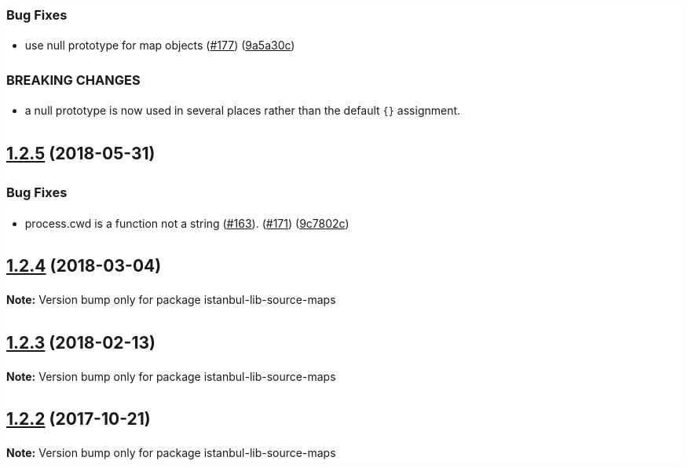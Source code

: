 
### Bug Fixes

* use null prototype for map objects ([#177](https://github.com/istanbuljs/istanbuljs/issues/177)) ([9a5a30c](https://github.com/istanbuljs/istanbuljs/commit/9a5a30c))


### BREAKING CHANGES

* a null prototype is now used in several places rather than the default `{}` assignment.




<a name="1.2.5"></a>
## [1.2.5](https://github.com/istanbuljs/istanbuljs/compare/istanbul-lib-source-maps@1.2.4...istanbul-lib-source-maps@1.2.5) (2018-05-31)


### Bug Fixes

* process.cwd is a function not a string ([#163](https://github.com/istanbuljs/istanbuljs/issues/163)). ([#171](https://github.com/istanbuljs/istanbuljs/issues/171)) ([9c7802c](https://github.com/istanbuljs/istanbuljs/commit/9c7802c))




<a name="1.2.4"></a>
## [1.2.4](https://github.com/istanbuljs/istanbuljs/compare/istanbul-lib-source-maps@1.2.3...istanbul-lib-source-maps@1.2.4) (2018-03-04)




**Note:** Version bump only for package istanbul-lib-source-maps

<a name="1.2.3"></a>
## [1.2.3](https://github.com/istanbuljs/istanbuljs/compare/istanbul-lib-source-maps@1.2.2...istanbul-lib-source-maps@1.2.3) (2018-02-13)




**Note:** Version bump only for package istanbul-lib-source-maps

<a name="1.2.2"></a>
## [1.2.2](https://github.com/istanbuljs/istanbuljs/compare/istanbul-lib-source-maps@1.2.1...istanbul-lib-source-maps@1.2.2) (2017-10-21)




**Note:** Version bump only for package istanbul-lib-source-maps
